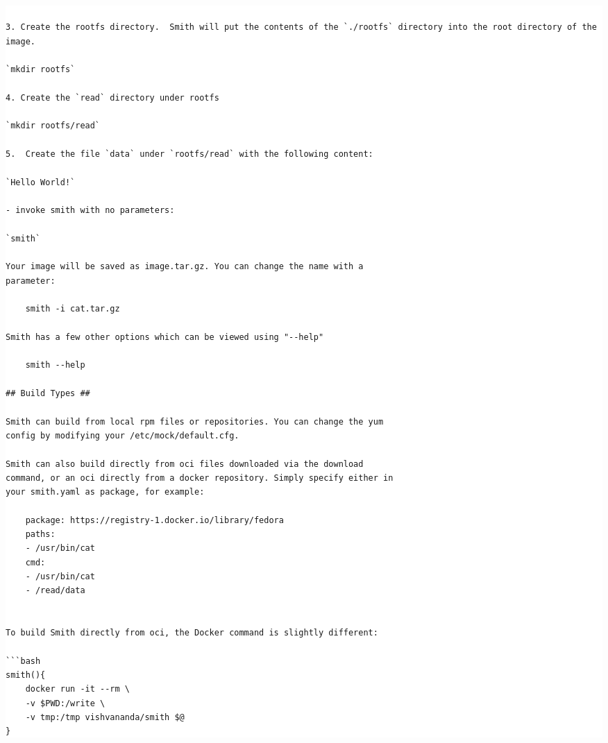 ```

3. Create the rootfs directory.  Smith will put the contents of the `./rootfs` directory into the root directory of the image.

`mkdir rootfs`

4. Create the `read` directory under rootfs

`mkdir rootfs/read`

5.  Create the file `data` under `rootfs/read` with the following content:

`Hello World!`

- invoke smith with no parameters:

`smith`

Your image will be saved as image.tar.gz. You can change the name with a
parameter:

    smith -i cat.tar.gz

Smith has a few other options which can be viewed using "--help"

    smith --help

## Build Types ##

Smith can build from local rpm files or repositories. You can change the yum
config by modifying your /etc/mock/default.cfg.

Smith can also build directly from oci files downloaded via the download
command, or an oci directly from a docker repository. Simply specify either in
your smith.yaml as package, for example:

    package: https://registry-1.docker.io/library/fedora
    paths:
    - /usr/bin/cat
    cmd:
    - /usr/bin/cat
    - /read/data


To build Smith directly from oci, the Docker command is slightly different:

```bash
smith(){
    docker run -it --rm \
    -v $PWD:/write \
    -v tmp:/tmp vishvananda/smith $@
}
```
